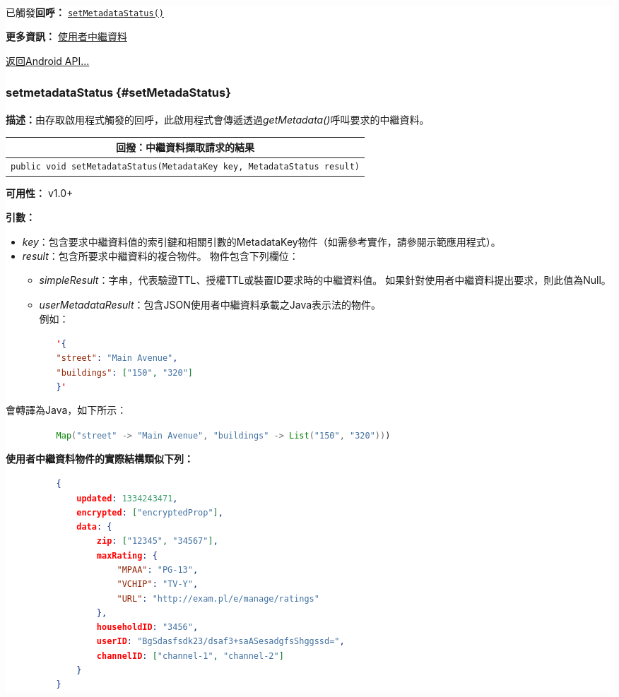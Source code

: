 已觸發&#x200B;**回呼：** [`setMetadataStatus()`](#setMetadaStatus)

**更多資訊：** [使用者中繼資料](/help/authentication/user-metadata-feature.md)

[返回Android API...](#api)

### setmetadataStatus {#setMetadaStatus}

**描述：**&#x200B;由存取啟用程式觸發的回呼，此啟用程式會傳遞透過&#x200B;*getMetadata()*&#x200B;呼叫要求的中繼資料。

| 回撥：中繼資料擷取請求的結果 |
| --- |
| ```public void setMetadataStatus(MetadataKey key, MetadataStatus result)``` |

**可用性：** v1.0+

**引數：**

- *key*：包含要求中繼資料值的索引鍵和相關引數的MetadataKey物件（如需參考實作，請參閱示範應用程式）。
- *result*：包含所要求中繼資料的複合物件。 物件包含下列欄位：
   - *simpleResult*：字串，代表驗證TTL、授權TTL或裝置ID要求時的中繼資料值。 如果針對使用者中繼資料提出要求，則此值為Null。

   - *userMetadataResult*：包含JSON使用者中繼資料承載之Java表示法的物件。\
     例如：

```json
          '{
          "street": "Main Avenue",
          "buildings": ["150", "320"]
          }'
```

會轉譯為Java，如下所示：

```java
          Map("street" -> "Main Avenue", "buildings" -> List("150", "320")))
```

**使用者中繼資料物件的實際結構類似下列：**

```json
          {
              updated: 1334243471,
              encrypted: ["encryptedProp"],
              data: {
                  zip: ["12345", "34567"],
                  maxRating: { 
                      "MPAA": "PG-13",
                      "VCHIP": "TV-Y", 
                      "URL": "http://exam.pl/e/manage/ratings"
                  },
                  householdID: "3456",
                  userID: "BgSdasfsdk23/dsaf3+saASesadgfsShggssd=",
                  channelID: ["channel-1", "channel-2"]
              }
          }
```
